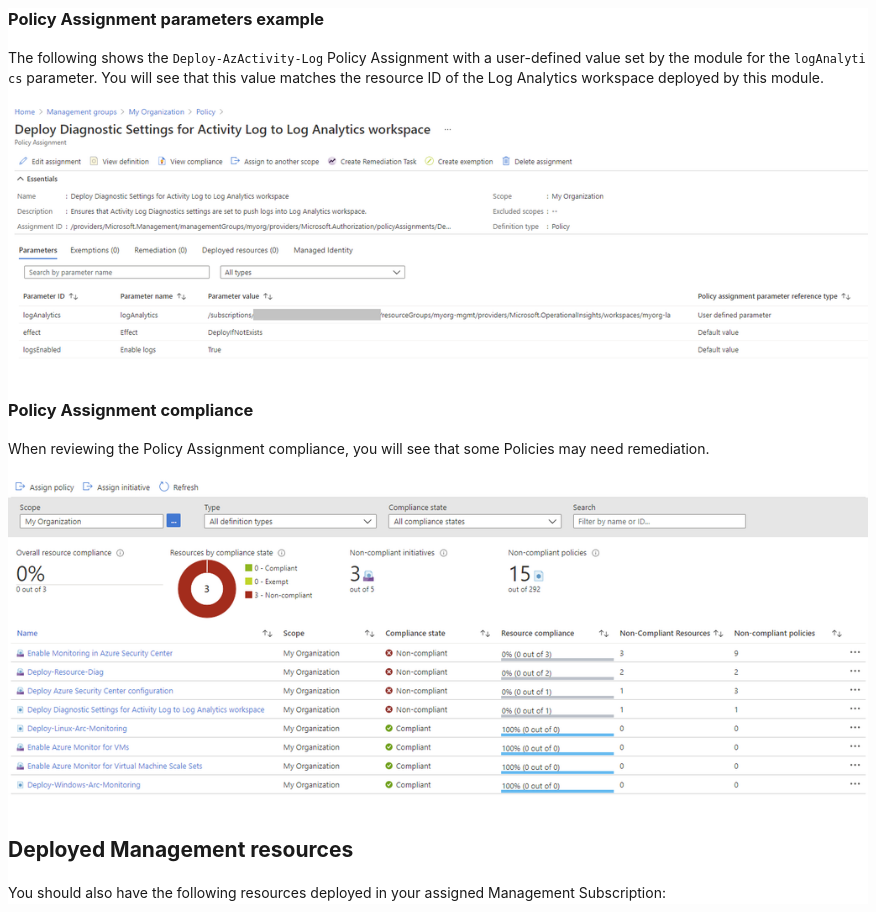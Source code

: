 ### Policy Assignment parameters example

The following shows the `Deploy-AzActivity-Log` Policy Assignment with a user-defined value set by the module for the `logAnalytics` parameter.
You will see that this value matches the resource ID of the Log Analytics workspace deployed by this module.

![Policy Assignment parameters example](media/examples-deploy-management-custom-policy-parameters.png)

### Policy Assignment compliance

When reviewing the Policy Assignment compliance, you will see that some Policies may need remediation.

![Policy Assignment compliance](media/examples-deploy-management-custom-policy-compliance.png)

## Deployed Management resources

You should also have the following resources deployed in your assigned Management Subscription:
